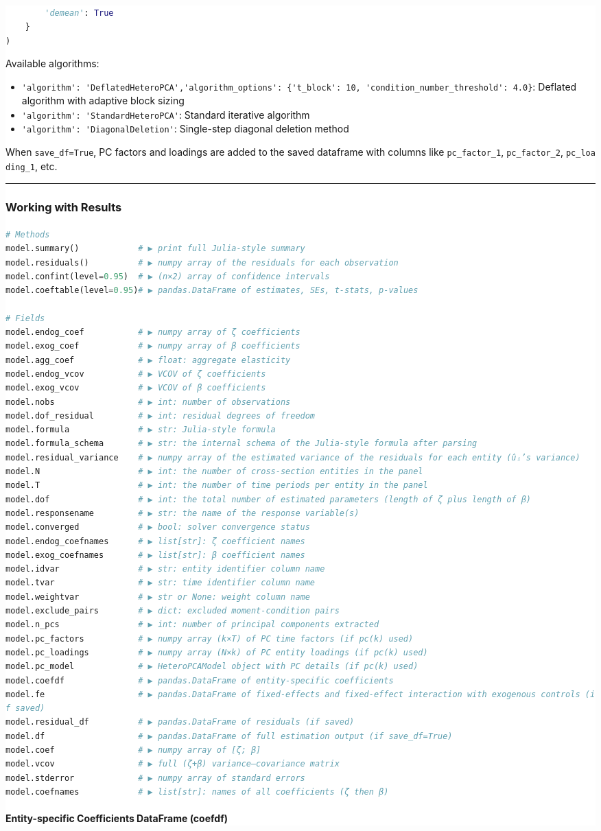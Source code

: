 ```python
        'demean': True
    }
)
```

Available algorithms:
- `'algorithm': 'DeflatedHeteroPCA','algorithm_options': {'t_block': 10, 'condition_number_threshold': 4.0}`: Deflated algorithm with adaptive block sizing
- `'algorithm': 'StandardHeteroPCA'`: Standard iterative algorithm
- `'algorithm': 'DiagonalDeletion'`: Single-step diagonal deletion method

When `save_df=True`, PC factors and loadings are added to the saved dataframe with columns like `pc_factor_1`, `pc_factor_2`, `pc_loading_1`, etc.

---


### Working with Results

```python
# Methods
model.summary()            # ▶ print full Julia-style summary
model.residuals()          # ▶ numpy array of the residuals for each observation
model.confint(level=0.95)  # ▶ (n×2) array of confidence intervals
model.coeftable(level=0.95)# ▶ pandas.DataFrame of estimates, SEs, t-stats, p-values

# Fields
model.endog_coef           # ▶ numpy array of ζ coefficients
model.exog_coef            # ▶ numpy array of β coefficients
model.agg_coef             # ▶ float: aggregate elasticity
model.endog_vcov           # ▶ VCOV of ζ coefficients
model.exog_vcov            # ▶ VCOV of β coefficients
model.nobs                 # ▶ int: number of observations
model.dof_residual         # ▶ int: residual degrees of freedom
model.formula              # ▶ str: Julia-style formula
model.formula_schema       # ▶ str: the internal schema of the Julia‐style formula after parsing
model.residual_variance    # ▶ numpy array of the estimated variance of the residuals for each entity (ûᵢ’s variance)
model.N                    # ▶ int: the number of cross‐section entities in the panel
model.T                    # ▶ int: the number of time periods per entity in the panel
model.dof                  # ▶ int: the total number of estimated parameters (length of ζ plus length of β)
model.responsename         # ▶ str: the name of the response variable(s)
model.converged            # ▶ bool: solver convergence status
model.endog_coefnames      # ▶ list[str]: ζ coefficient names
model.exog_coefnames       # ▶ list[str]: β coefficient names
model.idvar                # ▶ str: entity identifier column name
model.tvar                 # ▶ str: time identifier column name
model.weightvar            # ▶ str or None: weight column name
model.exclude_pairs        # ▶ dict: excluded moment-condition pairs
model.n_pcs                # ▶ int: number of principal components extracted
model.pc_factors           # ▶ numpy array (k×T) of PC time factors (if pc(k) used)
model.pc_loadings          # ▶ numpy array (N×k) of PC entity loadings (if pc(k) used)
model.pc_model             # ▶ HeteroPCAModel object with PC details (if pc(k) used)
model.coefdf               # ▶ pandas.DataFrame of entity-specific coefficients
model.fe                   # ▶ pandas.DataFrame of fixed-effects and fixed-effect interaction with exogenous controls (if saved) 
model.residual_df          # ▶ pandas.DataFrame of residuals (if saved)
model.df                   # ▶ pandas.DataFrame of full estimation output (if save_df=True)
model.coef                 # ▶ numpy array of [ζ; β]
model.vcov                 # ▶ full (ζ+β) variance–covariance matrix
model.stderror             # ▶ numpy array of standard errors
model.coefnames            # ▶ list[str]: names of all coefficients (ζ then β)
```
#### Entity-specific Coefficients DataFrame (coefdf)